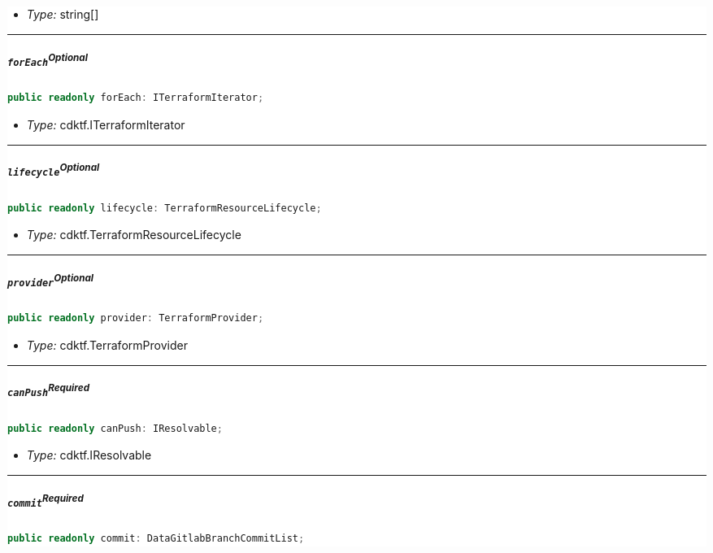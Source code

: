 - *Type:* string[]

---

##### `forEach`<sup>Optional</sup> <a name="forEach" id="@cdktf/provider-gitlab.dataGitlabBranch.DataGitlabBranch.property.forEach"></a>

```typescript
public readonly forEach: ITerraformIterator;
```

- *Type:* cdktf.ITerraformIterator

---

##### `lifecycle`<sup>Optional</sup> <a name="lifecycle" id="@cdktf/provider-gitlab.dataGitlabBranch.DataGitlabBranch.property.lifecycle"></a>

```typescript
public readonly lifecycle: TerraformResourceLifecycle;
```

- *Type:* cdktf.TerraformResourceLifecycle

---

##### `provider`<sup>Optional</sup> <a name="provider" id="@cdktf/provider-gitlab.dataGitlabBranch.DataGitlabBranch.property.provider"></a>

```typescript
public readonly provider: TerraformProvider;
```

- *Type:* cdktf.TerraformProvider

---

##### `canPush`<sup>Required</sup> <a name="canPush" id="@cdktf/provider-gitlab.dataGitlabBranch.DataGitlabBranch.property.canPush"></a>

```typescript
public readonly canPush: IResolvable;
```

- *Type:* cdktf.IResolvable

---

##### `commit`<sup>Required</sup> <a name="commit" id="@cdktf/provider-gitlab.dataGitlabBranch.DataGitlabBranch.property.commit"></a>

```typescript
public readonly commit: DataGitlabBranchCommitList;
```
